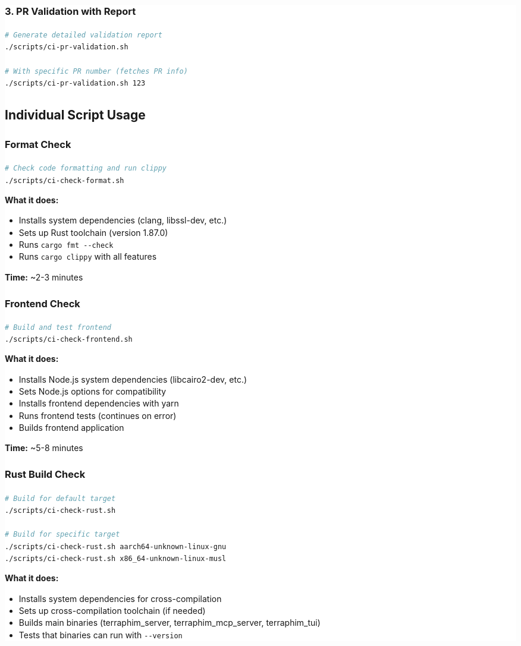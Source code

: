 ### 3. PR Validation with Report

```bash
# Generate detailed validation report
./scripts/ci-pr-validation.sh

# With specific PR number (fetches PR info)
./scripts/ci-pr-validation.sh 123
```

## Individual Script Usage

### Format Check

```bash
# Check code formatting and run clippy
./scripts/ci-check-format.sh
```

**What it does:**
- Installs system dependencies (clang, libssl-dev, etc.)
- Sets up Rust toolchain (version 1.87.0)
- Runs `cargo fmt --check`
- Runs `cargo clippy` with all features

**Time:** ~2-3 minutes

### Frontend Check

```bash
# Build and test frontend
./scripts/ci-check-frontend.sh
```

**What it does:**
- Installs Node.js system dependencies (libcairo2-dev, etc.)
- Sets Node.js options for compatibility
- Installs frontend dependencies with yarn
- Runs frontend tests (continues on error)
- Builds frontend application

**Time:** ~5-8 minutes

### Rust Build Check

```bash
# Build for default target
./scripts/ci-check-rust.sh

# Build for specific target
./scripts/ci-check-rust.sh aarch64-unknown-linux-gnu
./scripts/ci-check-rust.sh x86_64-unknown-linux-musl
```

**What it does:**
- Installs system dependencies for cross-compilation
- Sets up cross-compilation toolchain (if needed)
- Builds main binaries (terraphim_server, terraphim_mcp_server, terraphim_tui)
- Tests that binaries can run with `--version`
